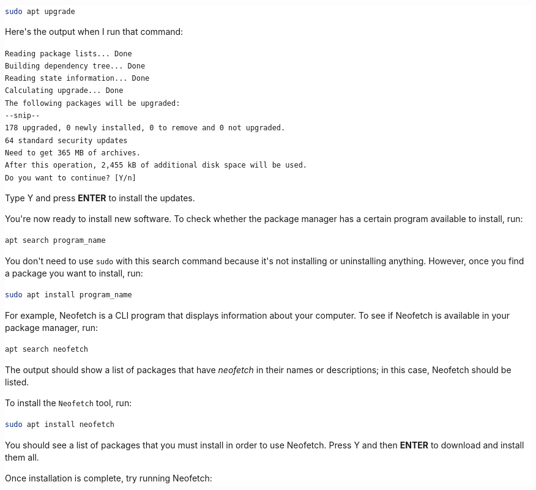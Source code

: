 ```sh
sudo apt upgrade
```

Here's the output when I run that command:

```
Reading package lists... Done
Building dependency tree... Done
Reading state information... Done
Calculating upgrade... Done
The following packages will be upgraded:
--snip--
178 upgraded, 0 newly installed, 0 to remove and 0 not upgraded.
64 standard security updates
Need to get 365 MB of archives.
After this operation, 2,455 kB of additional disk space will be used.
Do you want to continue? [Y/n]
```

Type Y and press **ENTER** to install the updates.

You're now ready to install new software. To check whether the package
manager has a certain program available to install, run:

```sh
apt search program_name
```

You don't need to use `sudo` with this search command because it's
not installing or uninstalling anything. However, once you find a
package you want to install, run:

```sh
sudo apt install program_name
```

For example, Neofetch is a CLI program that displays information about
your computer. To see if Neofetch is available in your package manager,
run:

```sh
apt search neofetch
```

The output should show a list of packages that have *neofetch* in their
names or descriptions; in this case, Neofetch should be listed.

To install the `Neofetch`
tool, run:

```sh
sudo apt install neofetch
```

You should see a list of packages that you must install in order to use
Neofetch. Press Y and then **ENTER** to download and install them
all.

Once installation is complete, try running Neofetch:
